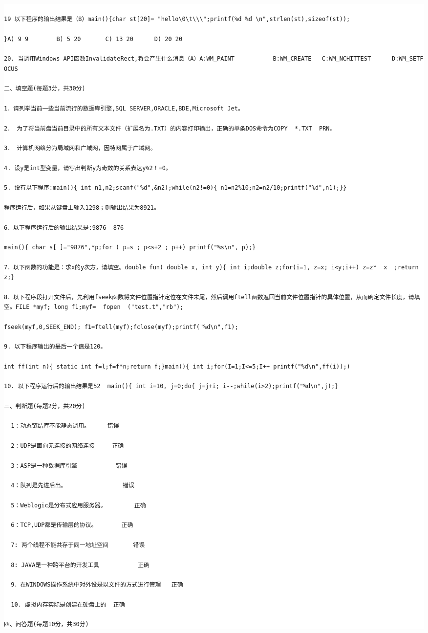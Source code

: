 ```

19 以下程序的输出结果是（B）main(){char st[20]= "hello\0\t\\\";printf(%d %d \n",strlen(st),sizeof(st));

}A) 9 9        B) 5 20       C) 13 20      D) 20 20

20. 当调用Windows API函数InvalidateRect,将会产生什么消息（A）A:WM_PAINT           B:WM_CREATE   C:WM_NCHITTEST      D:WM_SETFOCUS

二、填空题(每题3分，共30分)

1．请列举当前一些当前流行的数据库引擎,SQL SERVER,ORACLE,BDE,Microsoft Jet。

2． 为了将当前盘当前目录中的所有文本文件（扩展名为.TXT）的内容打印输出，正确的单条DOS命令为COPY  *.TXT  PRN。

3． 计算机网络分为局域网和广域网，因特网属于广域网。

4. 设y是int型变量，请写出判断y为奇效的关系表达y%2！=0。

5. 设有以下程序:main(){ int n1,n2;scanf("%d",&n2);while(n2!=0){ n1=n2%10;n2=n2/10;printf("%d",n1);}}

程序运行后，如果从键盘上输入1298；则输出结果为8921。

6．以下程序运行后的输出结果是:9876  876

main(){ char s[ ]="9876",*p;for ( p=s ; p<s+2 ; p++) printf("%s\n", p);}

7．以下函数的功能是：求x的y次方，请填空。double fun( double x, int y){ int i;double z;for(i=1, z=x; i<y;i++) z=z*  x  ;return z;}

8．以下程序段打开文件后，先利用fseek函数将文件位置指针定位在文件末尾，然后调用ftell函数返回当前文件位置指针的具体位置，从而确定文件长度，请填空。FILE *myf; long f1;myf=  fopen  ("test.t","rb");

fseek(myf,0,SEEK_END); f1=ftell(myf);fclose(myf);printf("%d\n",f1);

9. 以下程序输出的最后一个值是120。

int ff(int n){ static int f=l;f=f*n;return f;}main(){ int i;for(I=1;I<=5;I++ printf("%d\n",ff(i));)

10. 以下程序运行后的输出结果是52  main(){ int i=10, j=0;do{ j=j+i; i--;while(i>2);printf("%d\n",j);}

三、判断题(每题2分，共20分)

  1：动态链结库不能静态调用。     错误         

  2：UDP是面向无连接的网络连接     正确       

  3：ASP是一种数据库引擎           错误       

  4：队列是先进后出。                错误  

  5：Weblogic是分布式应用服务器。        正确 

  6：TCP,UDP都是传输层的协议。       正确   

  7: 两个线程不能共存于同一地址空间       错误

  8: JAVA是一种跨平台的开发工具           正确

  9．在WINDOWS操作系统中对外设是以文件的方式进行管理   正确

  10. 虚拟内存实际是创建在硬盘上的  正确

四、问答题(每题10分，共30分)
```